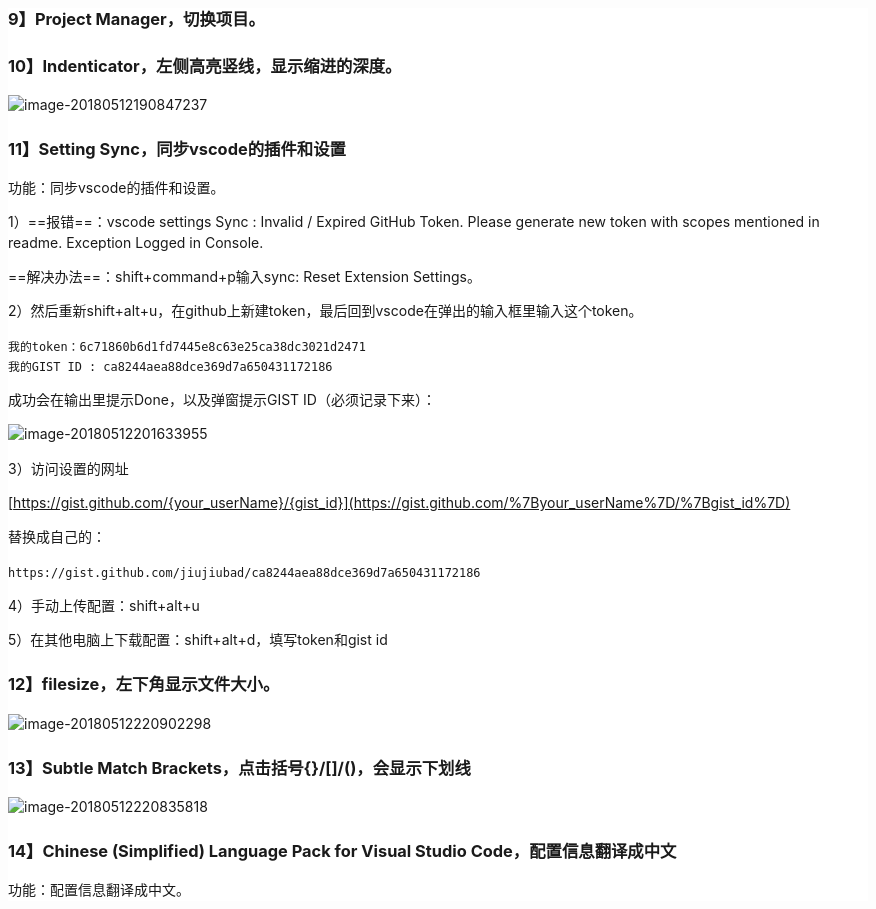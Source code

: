 ### 9】Project Manager，切换项目。 

### 10】Indenticator，左侧高亮竖线，显示缩进的深度。

![image-20180512190847237](https://ws3.sinaimg.cn/large/006tKfTcgy1fr8rlcmu96j306r05hgm6.jpg)

 

### 11】Setting Sync，同步vscode的插件和设置

功能：同步vscode的插件和设置。

1）==报错==：vscode settings Sync : Invalid / Expired GitHub Token. Please generate new token with scopes mentioned in readme. Exception Logged in Console.

==解决办法==：shift+command+p输入sync: Reset Extension Settings。

2）然后重新shift+alt+u，在github上新建token，最后回到vscode在弹出的输入框里输入这个token。

```
我的token：6c71860b6d1fd7445e8c63e25ca38dc3021d2471
我的GIST ID : ca8244aea88dce369d7a650431172186 
```

成功会在输出里提示Done，以及弹窗提示GIST ID（必须记录下来）：

![image-20180512201633955](https://ws3.sinaimg.cn/large/006tKfTcgy1fr8tjvhkjyj30ot06ldi4.jpg)

3）访问设置的网址

[https://gist.github.com/{your_userName}/{gist_id}](https://gist.github.com/%7Byour_userName%7D/%7Bgist_id%7D)

替换成自己的：

```
https://gist.github.com/jiujiubad/ca8244aea88dce369d7a650431172186
```

4）手动上传配置：shift+alt+u

5）在其他电脑上下载配置：shift+alt+d，填写token和gist id

### 12】filesize，左下角显示文件大小。

![image-20180512220902298](https://ws1.sinaimg.cn/large/006tKfTcgy1fr8wsw82qnj30bf00kq2x.jpg)

### 13】Subtle Match Brackets，点击括号{}/[]/()，会显示下划线 

![image-20180512220835818](https://ws2.sinaimg.cn/large/006tKfTcgy1fr8wsfu4cfj305s00nwee.jpg)

### 14】Chinese (Simplified) Language Pack for Visual Studio Code，配置信息翻译成中文 

功能：配置信息翻译成中文。
